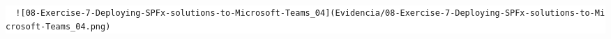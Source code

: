       ![08-Exercise-7-Deploying-SPFx-solutions-to-Microsoft-Teams_04](Evidencia/08-Exercise-7-Deploying-SPFx-solutions-to-Microsoft-Teams_04.png)
